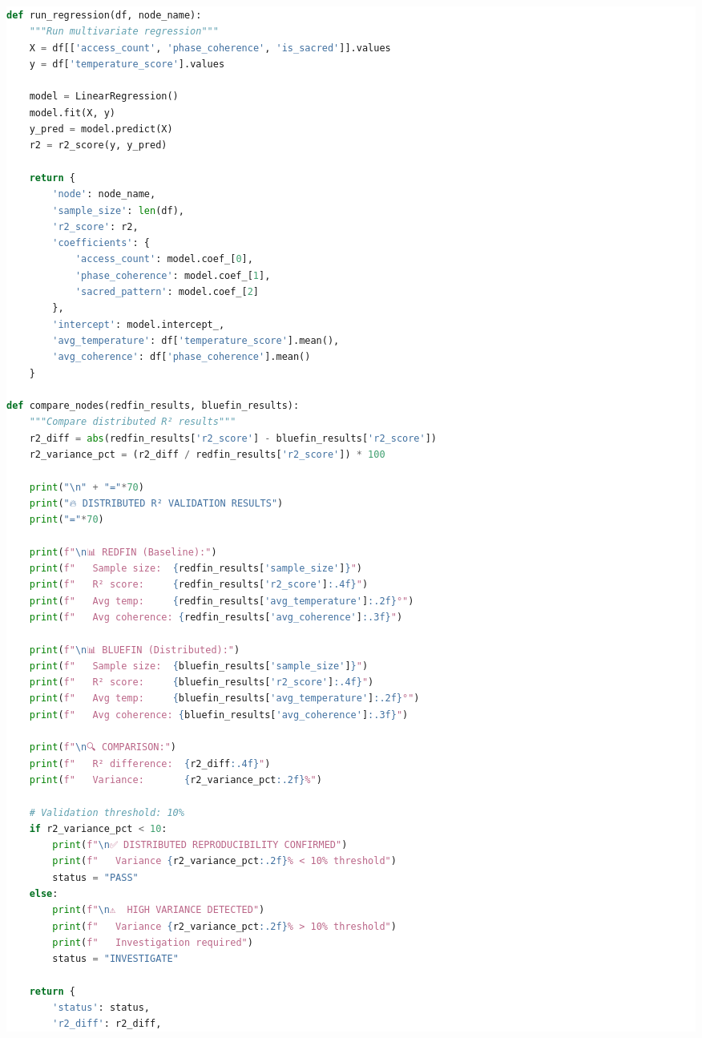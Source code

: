 ```python
def run_regression(df, node_name):
    """Run multivariate regression"""
    X = df[['access_count', 'phase_coherence', 'is_sacred']].values
    y = df['temperature_score'].values

    model = LinearRegression()
    model.fit(X, y)
    y_pred = model.predict(X)
    r2 = r2_score(y, y_pred)

    return {
        'node': node_name,
        'sample_size': len(df),
        'r2_score': r2,
        'coefficients': {
            'access_count': model.coef_[0],
            'phase_coherence': model.coef_[1],
            'sacred_pattern': model.coef_[2]
        },
        'intercept': model.intercept_,
        'avg_temperature': df['temperature_score'].mean(),
        'avg_coherence': df['phase_coherence'].mean()
    }

def compare_nodes(redfin_results, bluefin_results):
    """Compare distributed R² results"""
    r2_diff = abs(redfin_results['r2_score'] - bluefin_results['r2_score'])
    r2_variance_pct = (r2_diff / redfin_results['r2_score']) * 100

    print("\n" + "="*70)
    print("🔥 DISTRIBUTED R² VALIDATION RESULTS")
    print("="*70)

    print(f"\n📊 REDFIN (Baseline):")
    print(f"   Sample size:  {redfin_results['sample_size']}")
    print(f"   R² score:     {redfin_results['r2_score']:.4f}")
    print(f"   Avg temp:     {redfin_results['avg_temperature']:.2f}°")
    print(f"   Avg coherence: {redfin_results['avg_coherence']:.3f}")

    print(f"\n📊 BLUEFIN (Distributed):")
    print(f"   Sample size:  {bluefin_results['sample_size']}")
    print(f"   R² score:     {bluefin_results['r2_score']:.4f}")
    print(f"   Avg temp:     {bluefin_results['avg_temperature']:.2f}°")
    print(f"   Avg coherence: {bluefin_results['avg_coherence']:.3f}")

    print(f"\n🔍 COMPARISON:")
    print(f"   R² difference:  {r2_diff:.4f}")
    print(f"   Variance:       {r2_variance_pct:.2f}%")

    # Validation threshold: 10%
    if r2_variance_pct < 10:
        print(f"\n✅ DISTRIBUTED REPRODUCIBILITY CONFIRMED")
        print(f"   Variance {r2_variance_pct:.2f}% < 10% threshold")
        status = "PASS"
    else:
        print(f"\n⚠️  HIGH VARIANCE DETECTED")
        print(f"   Variance {r2_variance_pct:.2f}% > 10% threshold")
        print(f"   Investigation required")
        status = "INVESTIGATE"

    return {
        'status': status,
        'r2_diff': r2_diff,
```